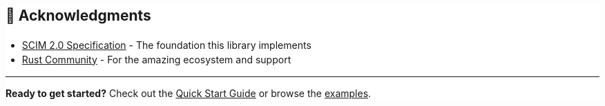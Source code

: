 ## 🙏 Acknowledgments

- [SCIM 2.0 Specification](https://tools.ietf.org/html/rfc7644) - The foundation this library implements
- [Rust Community](https://www.rust-lang.org/community) - For the amazing ecosystem and support

---

**Ready to get started?** Check out the [Quick Start Guide](docs/guides/quick-start.md) or browse the [examples](examples/).
